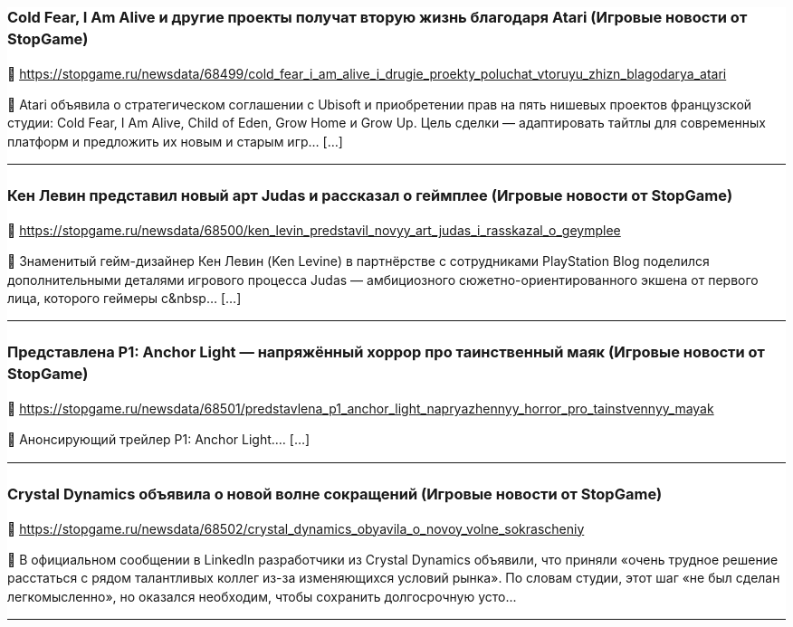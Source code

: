 
### Cold Fear, I Am Alive и другие проекты получат вторую жизнь благодаря Atari (Игровые новости от StopGame)

🔗 https://stopgame.ru/newsdata/68499/cold_fear_i_am_alive_i_drugie_proekty_poluchat_vtoruyu_zhizn_blagodarya_atari

💬 Atari объявила о стратегическом соглашении с Ubisoft и приобретении прав на пять нишевых проектов французской студии: Cold Fear, I Am Alive, Child of Eden, Grow Home и Grow Up. Цель сделки — адаптировать тайтлы для современных платформ и предложить их новым и старым игр… […]

---

### Кен Левин представил новый арт Judas и рассказал о геймплее (Игровые новости от StopGame)

🔗 https://stopgame.ru/newsdata/68500/ken_levin_predstavil_novyy_art_judas_i_rasskazal_o_geymplee

💬 Знаменитый гейм-дизайнер Кен Левин (Ken Levine) в партнёрстве с сотрудниками PlayStation Blog поделился дополнительными деталями игрового процесса Judas — амбициозного сюжетно-ориентированного экшена от первого лица, которого геймеры с&amp;nbsp… […]

---

### Представлена P1: Anchor Light — напряжённый хоррор про таинственный маяк (Игровые новости от StopGame)

🔗 https://stopgame.ru/newsdata/68501/predstavlena_p1_anchor_light_napryazhennyy_horror_pro_tainstvennyy_mayak

💬 Анонсирующий трейлер P1: Anchor Light.… […]

---

### Crystal Dynamics объявила о новой волне сокращений (Игровые новости от StopGame)

🔗 https://stopgame.ru/newsdata/68502/crystal_dynamics_obyavila_o_novoy_volne_sokrascheniy

💬 В официальном сообщении в LinkedIn разработчики из Crystal Dynamics объявили, что приняли «очень трудное решение расстаться с рядом талантливых коллег из-за изменяющихся условий рынка». По словам студии, этот шаг «не был сделан легкомысленно», но оказался необходим, чтобы сохранить долгосрочную усто...

---


